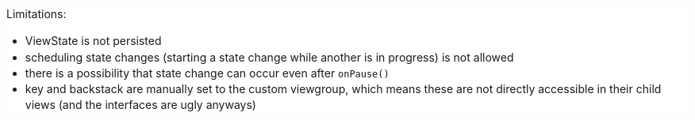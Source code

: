 Limitations:
- ViewState is not persisted
- scheduling state changes (starting a state change while another is in progress) is not allowed
- there is a possibility that state change can occur even after `onPause()`
- key and backstack are manually set to the custom viewgroup, which means these are not directly accessible in their child views (and the interfaces are ugly anyways)
